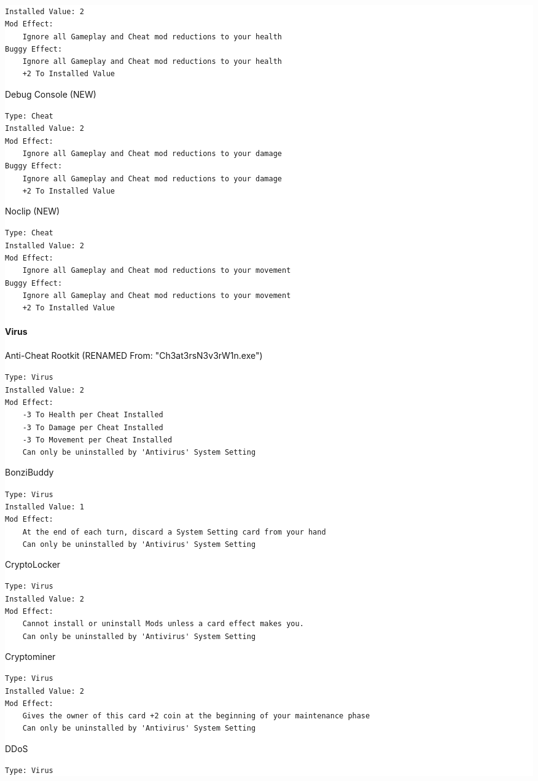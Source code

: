 ```
Installed Value: 2
Mod Effect: 
    Ignore all Gameplay and Cheat mod reductions to your health
Buggy Effect:
    Ignore all Gameplay and Cheat mod reductions to your health
    +2 To Installed Value
```
Debug Console (NEW)
```
Type: Cheat
Installed Value: 2
Mod Effect: 
    Ignore all Gameplay and Cheat mod reductions to your damage
Buggy Effect:
    Ignore all Gameplay and Cheat mod reductions to your damage
    +2 To Installed Value
```
Noclip (NEW)
```
Type: Cheat
Installed Value: 2
Mod Effect: 
    Ignore all Gameplay and Cheat mod reductions to your movement
Buggy Effect:
    Ignore all Gameplay and Cheat mod reductions to your movement
    +2 To Installed Value
```

#### Virus
Anti-Cheat Rootkit (RENAMED From: "Ch3at3rsN3v3rW1n.exe")
```
Type: Virus
Installed Value: 2
Mod Effect: 
    -3 To Health per Cheat Installed
    -3 To Damage per Cheat Installed
    -3 To Movement per Cheat Installed
    Can only be uninstalled by 'Antivirus' System Setting
```
BonziBuddy
```
Type: Virus
Installed Value: 1
Mod Effect:
    At the end of each turn, discard a System Setting card from your hand
    Can only be uninstalled by 'Antivirus' System Setting
```
CryptoLocker
```
Type: Virus
Installed Value: 2
Mod Effect: 
    Cannot install or uninstall Mods unless a card effect makes you.
    Can only be uninstalled by 'Antivirus' System Setting
```
Cryptominer
```
Type: Virus
Installed Value: 2
Mod Effect:     
    Gives the owner of this card +2 coin at the beginning of your maintenance phase
    Can only be uninstalled by 'Antivirus' System Setting
```
DDoS
```
Type: Virus
```